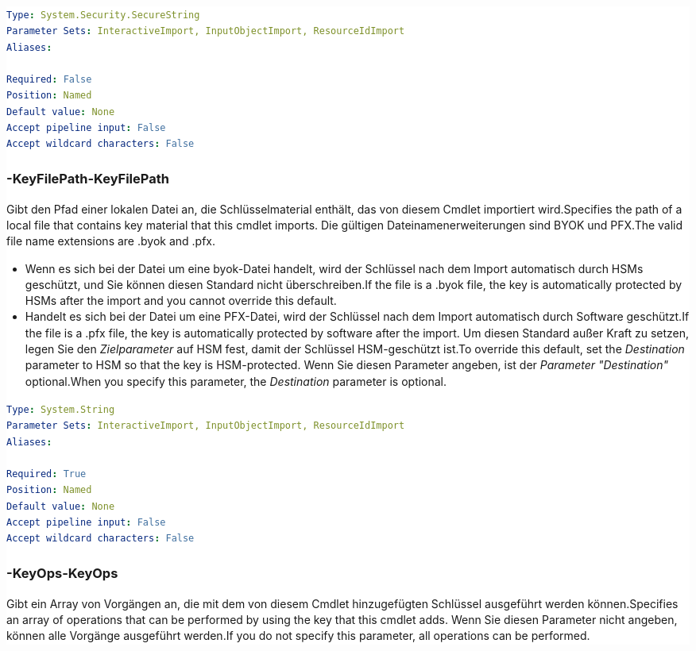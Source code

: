 ```yaml
Type: System.Security.SecureString
Parameter Sets: InteractiveImport, InputObjectImport, ResourceIdImport
Aliases:

Required: False
Position: Named
Default value: None
Accept pipeline input: False
Accept wildcard characters: False
```

### <span data-ttu-id="5a815-192">-KeyFilePath</span><span class="sxs-lookup"><span data-stu-id="5a815-192">-KeyFilePath</span></span>
<span data-ttu-id="5a815-193">Gibt den Pfad einer lokalen Datei an, die Schlüsselmaterial enthält, das von diesem Cmdlet importiert wird.</span><span class="sxs-lookup"><span data-stu-id="5a815-193">Specifies the path of a local file that contains key material that this cmdlet imports.</span></span>
<span data-ttu-id="5a815-194">Die gültigen Dateinamenerweiterungen sind BYOK und PFX.</span><span class="sxs-lookup"><span data-stu-id="5a815-194">The valid file name extensions are .byok and .pfx.</span></span>
- <span data-ttu-id="5a815-195">Wenn es sich bei der Datei um eine byok-Datei handelt, wird der Schlüssel nach dem Import automatisch durch HSMs geschützt, und Sie können diesen Standard nicht überschreiben.</span><span class="sxs-lookup"><span data-stu-id="5a815-195">If the file is a .byok file, the key is automatically protected by HSMs after the import and you cannot override this default.</span></span>
- <span data-ttu-id="5a815-196">Handelt es sich bei der Datei um eine PFX-Datei, wird der Schlüssel nach dem Import automatisch durch Software geschützt.</span><span class="sxs-lookup"><span data-stu-id="5a815-196">If the file is a .pfx file, the key is automatically protected by software after the import.</span></span> <span data-ttu-id="5a815-197">Um diesen Standard außer Kraft zu setzen, legen Sie den *Zielparameter* auf HSM fest, damit der Schlüssel HSM-geschützt ist.</span><span class="sxs-lookup"><span data-stu-id="5a815-197">To override this default, set the *Destination* parameter to HSM so that the key is HSM-protected.</span></span>
<span data-ttu-id="5a815-198">Wenn Sie diesen Parameter angeben, ist der *Parameter "Destination"* optional.</span><span class="sxs-lookup"><span data-stu-id="5a815-198">When you specify this parameter, the *Destination* parameter is optional.</span></span>

```yaml
Type: System.String
Parameter Sets: InteractiveImport, InputObjectImport, ResourceIdImport
Aliases:

Required: True
Position: Named
Default value: None
Accept pipeline input: False
Accept wildcard characters: False
```

### <span data-ttu-id="5a815-199">-KeyOps</span><span class="sxs-lookup"><span data-stu-id="5a815-199">-KeyOps</span></span>
<span data-ttu-id="5a815-200">Gibt ein Array von Vorgängen an, die mit dem von diesem Cmdlet hinzugefügten Schlüssel ausgeführt werden können.</span><span class="sxs-lookup"><span data-stu-id="5a815-200">Specifies an array of operations that can be performed by using the key that this cmdlet adds.</span></span>
<span data-ttu-id="5a815-201">Wenn Sie diesen Parameter nicht angeben, können alle Vorgänge ausgeführt werden.</span><span class="sxs-lookup"><span data-stu-id="5a815-201">If you do not specify this parameter, all operations can be performed.</span></span>
